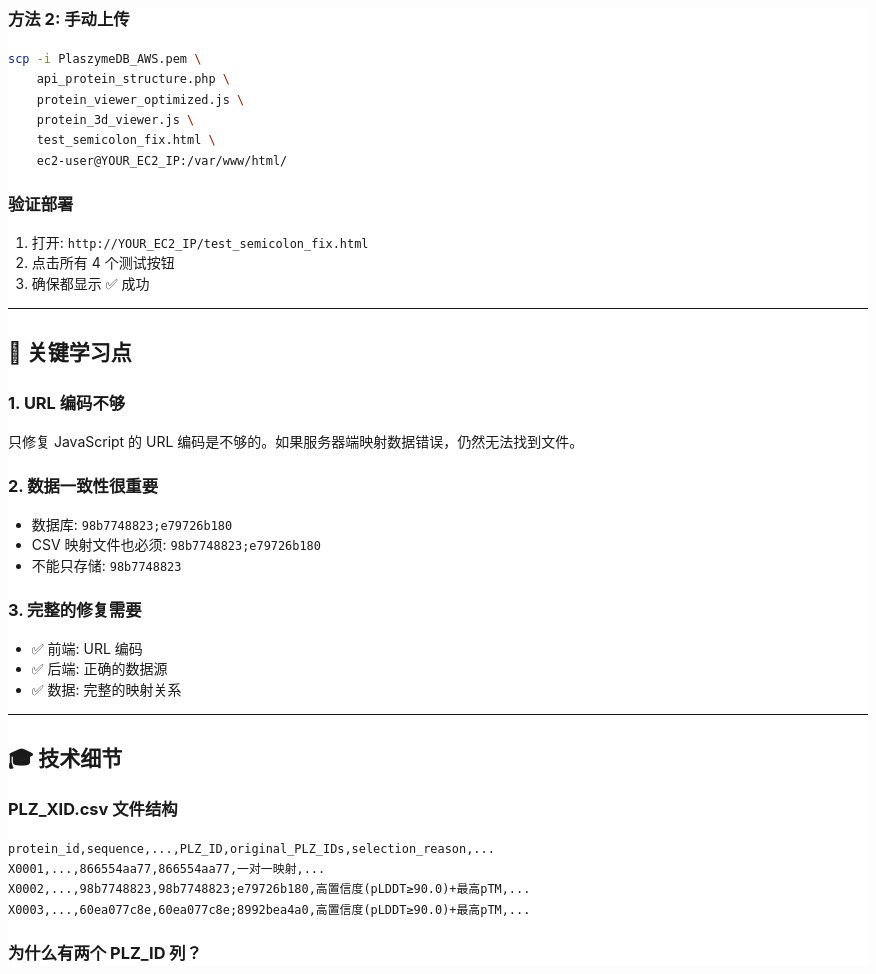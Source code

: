 ### 方法 2: 手动上传

```bash
scp -i PlaszymeDB_AWS.pem \
    api_protein_structure.php \
    protein_viewer_optimized.js \
    protein_3d_viewer.js \
    test_semicolon_fix.html \
    ec2-user@YOUR_EC2_IP:/var/www/html/
```

### 验证部署

1. 打开: `http://YOUR_EC2_IP/test_semicolon_fix.html`
2. 点击所有 4 个测试按钮
3. 确保都显示 ✅ 成功

---

## 📝 关键学习点

### 1. URL 编码不够

只修复 JavaScript 的 URL 编码是不够的。如果服务器端映射数据错误，仍然无法找到文件。

### 2. 数据一致性很重要

- 数据库: `98b7748823;e79726b180`
- CSV 映射文件也必须: `98b7748823;e79726b180`
- 不能只存储: `98b7748823`

### 3. 完整的修复需要

- ✅ 前端: URL 编码
- ✅ 后端: 正确的数据源
- ✅ 数据: 完整的映射关系

---

## 🎓 技术细节

### PLZ_XID.csv 文件结构

```csv
protein_id,sequence,...,PLZ_ID,original_PLZ_IDs,selection_reason,...
X0001,...,866554aa77,866554aa77,一对一映射,...
X0002,...,98b7748823,98b7748823;e79726b180,高置信度(pLDDT≥90.0)+最高pTM,...
X0003,...,60ea077c8e,60ea077c8e;8992bea4a0,高置信度(pLDDT≥90.0)+最高pTM,...
```

### 为什么有两个 PLZ_ID 列？
